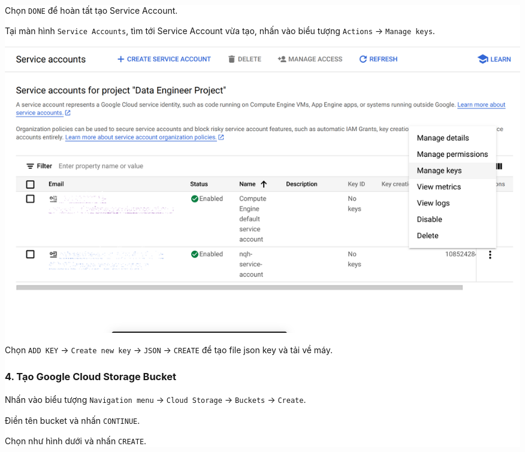 Chọn `DONE` để hoàn tất tạo Service Account.

Tại màn hình `Service Accounts`, tìm tới Service Account vừa tạo,  nhấn vào biểu tượng `Actions` -> `Manage keys`.

![image5.png](images/image5.png)

Chọn `ADD KEY` -> `Create new key` -> `JSON` -> `CREATE` để tạo file json key và tải về máy.

### 4. Tạo Google Cloud Storage Bucket

Nhấn vào biểu tượng `Navigation menu` -> `Cloud Storage` -> `Buckets` -> `Create`.

Điền tên bucket và nhấn `CONTINUE`.

Chọn như hình dưới và nhấn `CREATE`.
